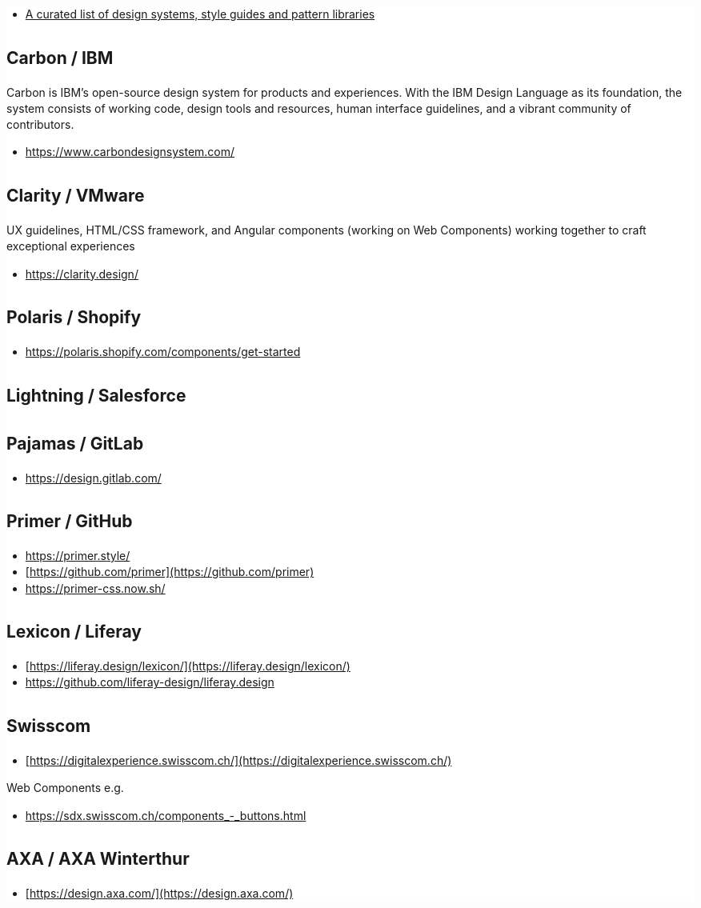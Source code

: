 
* [A curated list of design systems, style guides and pattern libraries]([https://designsystemsrepo.com/design-systems-recent](https://designsystemsrepo.com/design-systems-recent))


## Carbon / IBM

Carbon is IBM’s open-source design system for products and experiences. With the IBM Design Language as its foundation, the system consists of working code, design tools and resources, human interface guidelines, and a vibrant community of contributors.  

* https://www.carbondesignsystem.com/

## Clarity / VMware

UX guidelines, HTML/CSS framework, and Angular components (working on Web Components) working together to craft exceptional experiences  

* https://clarity.design/

## Polaris / Shopify

* https://polaris.shopify.com/components/get-started

## Lightning / Salesforce

## Pajamas / GitLab

* https://design.gitlab.com/

## Primer / GitHub

* https://primer.style/  
* [https://github.com/primer](https://github.com/primer)
* https://primer-css.now.sh/

## Lexicon / Liferay

* [https://liferay.design/lexicon/](https://liferay.design/lexicon/)
* https://github.com/liferay-design/liferay.design

## Swisscom

* [https://digitalexperience.swisscom.ch/](https://digitalexperience.swisscom.ch/)

Web Components e.g.  
* https://sdx.swisscom.ch/components_-_buttons.html

## AXA / AXA Winterthur

* [https://design.axa.com/](https://design.axa.com/)
